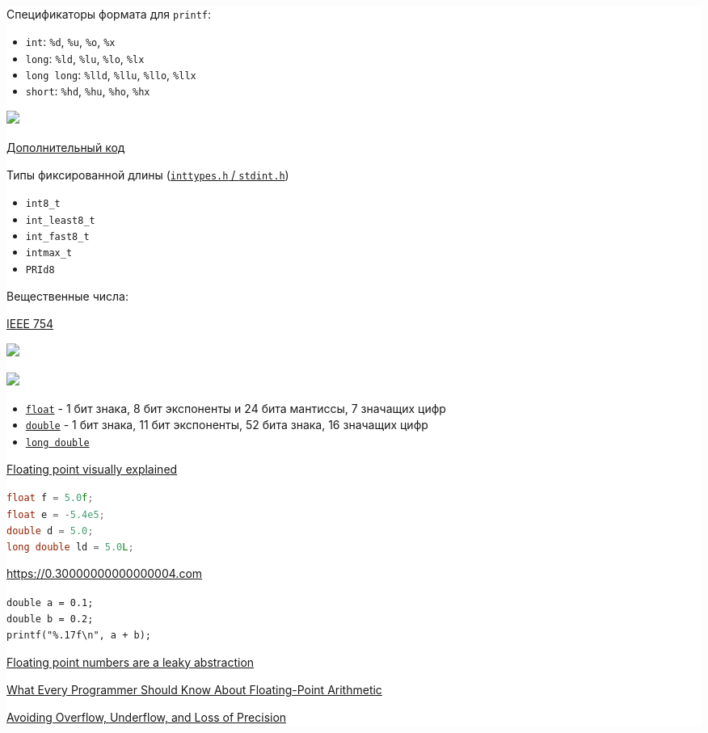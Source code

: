 Спецификаторы формата для `printf`:

* `int`: `%d`, `%u`, `%o`, `%x`
* `long`: `%ld`, `%lu`, `%lo`, `%lx`
* `long long`: `%lld`, `%llu`, `%llo`, `%llx`
* `short`: `%hd`, `%hu`, `%ho`, `%hx`

![](53.png)

[Дополнительный код](https://ru.wikipedia.org/wiki/Дополнительный_код)

Типы фиксированной длины ([`inttypes.h` / `stdint.h`](https://devdocs.io/c/types/integer))

* `int8_t`
* `int_least8_t`
* `int_fast8_t`
* `intmax_t`
* `PRId8`

Вещественные числа:

[IEEE 754](https://en.wikipedia.org/wiki/IEEE_754)

![](float.png)

![](double.png)

* [`float`](https://en.wikipedia.org/wiki/Single-precision_floating-point_format) - 1 бит знака, 8 бит экспоненты и 24 бита мантиссы, 7 значащих цифр
* [`double`](https://en.wikipedia.org/wiki/Double-precision_floating-point_format) - 1 бит знака, 11 бит экспоненты, 52 бита знака, 16 значащих цифр
* [`long double`](https://en.wikipedia.org/wiki/Long_double)

[Floating point visually explained](https://fabiensanglard.net/floating_point_visually_explained)

```c
float f = 5.0f;
float e = -5.4e5;
double d = 5.0;
long double ld = 5.0L;
```

<https://0.30000000000000004.com>

```
double a = 0.1;
double b = 0.2;
printf("%.17f\n", a + b);
```

[Floating point numbers are a leaky abstraction](https://johndcook.com/blog/2009/04/06/numbers-are-a-leaky-abstraction)

[What Every Programmer Should Know About Floating-Point Arithmetic](https://floating-point-gui.de)

[Avoiding Overflow, Underflow, and Loss of Precision](https://codeproject.com/Articles/25294/Avoiding-Overflow-Underflow-and-Loss-of-Precision)
